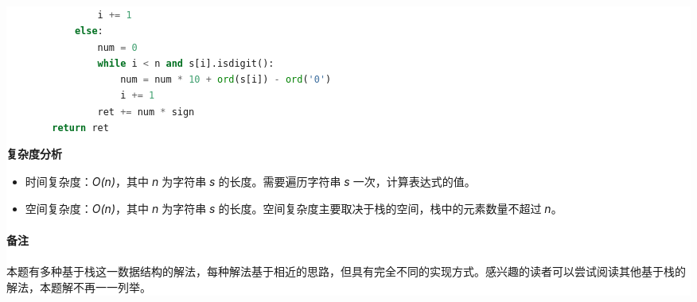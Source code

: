 ```Python [sol1-Python3]
                i += 1
            else:
                num = 0
                while i < n and s[i].isdigit():
                    num = num * 10 + ord(s[i]) - ord('0')
                    i += 1
                ret += num * sign
        return ret
```

**复杂度分析**

- 时间复杂度：*O(n)*，其中 *n* 为字符串 *s* 的长度。需要遍历字符串 *s* 一次，计算表达式的值。

- 空间复杂度：*O(n)*，其中 *n* 为字符串 *s* 的长度。空间复杂度主要取决于栈的空间，栈中的元素数量不超过 *n*。

#### 备注

本题有多种基于栈这一数据结构的解法，每种解法基于相近的思路，但具有完全不同的实现方式。感兴趣的读者可以尝试阅读其他基于栈的解法，本题解不再一一列举。